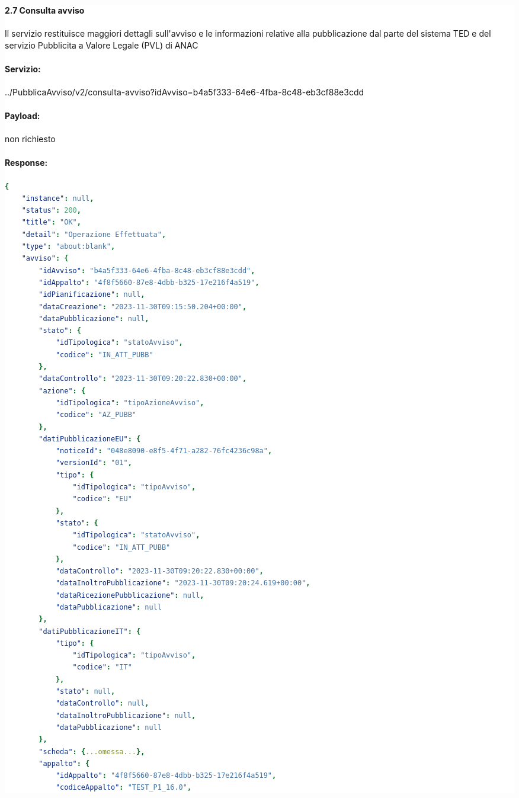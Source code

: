 #### 2.7 Consulta avviso
 Il servizio restituisce maggiori dettagli sull'avviso e le informazioni relative alla pubblicazione dal parte del sistema TED e del servizio Pubblicita a Valore Legale (PVL) di ANAC
#### Servizio:
../PubblicaAvviso/v2/consulta-avviso?idAvviso=b4a5f333-64e6-4fba-8c48-eb3cf88e3cdd
#### Payload:
non richiesto
#### Response:
```yaml
{
    "instance": null,
    "status": 200,
    "title": "OK",
    "detail": "Operazione Effettuata",
    "type": "about:blank",
    "avviso": {
        "idAvviso": "b4a5f333-64e6-4fba-8c48-eb3cf88e3cdd",
        "idAppalto": "4f8f5660-87e8-4dbb-b325-17e216f4a519",
        "idPianificazione": null,
        "dataCreazione": "2023-11-30T09:15:50.204+00:00",
        "dataPubblicazione": null,
        "stato": {
            "idTipologica": "statoAvviso",
            "codice": "IN_ATT_PUBB"
        },
        "dataControllo": "2023-11-30T09:20:22.830+00:00",
        "azione": {
            "idTipologica": "tipoAzioneAvviso",
            "codice": "AZ_PUBB"
        },
        "datiPubblicazioneEU": {
            "noticeId": "048e8090-e8f5-4f71-a282-76fc4236c98a",
            "versionId": "01",
            "tipo": {
                "idTipologica": "tipoAvviso",
                "codice": "EU"
            },
            "stato": {
                "idTipologica": "statoAvviso",
                "codice": "IN_ATT_PUBB"
            },
            "dataControllo": "2023-11-30T09:20:22.830+00:00",
            "dataInoltroPubblicazione": "2023-11-30T09:20:24.619+00:00",
            "dataRicezionePubblicazione": null,
            "dataPubblicazione": null
        },
        "datiPubblicazioneIT": {
            "tipo": {
                "idTipologica": "tipoAvviso",
                "codice": "IT"
            },
            "stato": null,
            "dataControllo": null,
            "dataInoltroPubblicazione": null,
            "dataPubblicazione": null
        },
        "scheda": {...omessa...},
        "appalto": {
            "idAppalto": "4f8f5660-87e8-4dbb-b325-17e216f4a519",
            "codiceAppalto": "TEST_P1_16.0",
```
